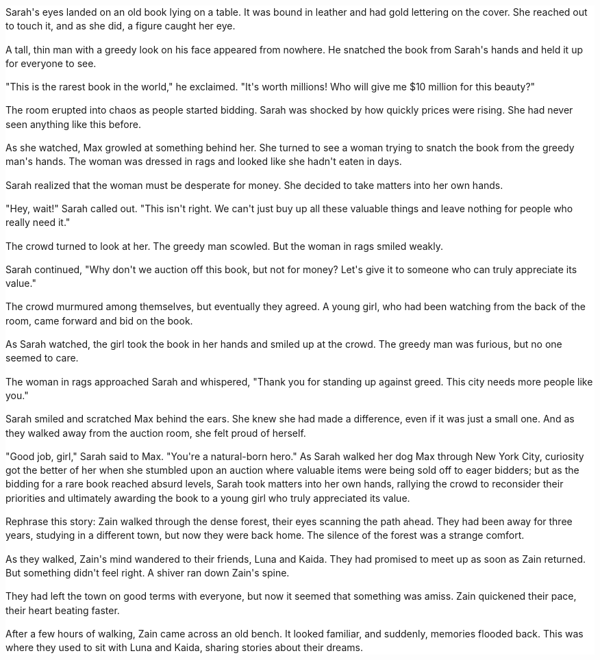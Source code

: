Sarah's eyes landed on an old book lying on a table. It was bound in leather and had gold lettering on the cover. She reached out to touch it, and as she did, a figure caught her eye.

A tall, thin man with a greedy look on his face appeared from nowhere. He snatched the book from Sarah's hands and held it up for everyone to see.

"This is the rarest book in the world," he exclaimed. "It's worth millions! Who will give me $10 million for this beauty?"

The room erupted into chaos as people started bidding. Sarah was shocked by how quickly prices were rising. She had never seen anything like this before.

As she watched, Max growled at something behind her. She turned to see a woman trying to snatch the book from the greedy man's hands. The woman was dressed in rags and looked like she hadn't eaten in days.

Sarah realized that the woman must be desperate for money. She decided to take matters into her own hands.

"Hey, wait!" Sarah called out. "This isn't right. We can't just buy up all these valuable things and leave nothing for people who really need it."

The crowd turned to look at her. The greedy man scowled. But the woman in rags smiled weakly.

Sarah continued, "Why don't we auction off this book, but not for money? Let's give it to someone who can truly appreciate its value."

The crowd murmured among themselves, but eventually they agreed. A young girl, who had been watching from the back of the room, came forward and bid on the book.

As Sarah watched, the girl took the book in her hands and smiled up at the crowd. The greedy man was furious, but no one seemed to care.

The woman in rags approached Sarah and whispered, "Thank you for standing up against greed. This city needs more people like you."

Sarah smiled and scratched Max behind the ears. She knew she had made a difference, even if it was just a small one. And as they walked away from the auction room, she felt proud of herself.

"Good job, girl," Sarah said to Max. "You're a natural-born hero."
<start>As Sarah walked her dog Max through New York City, curiosity got the better of her when she stumbled upon an auction where valuable items were being sold off to eager bidders; but as the bidding for a rare book reached absurd levels, Sarah took matters into her own hands, rallying the crowd to reconsider their priorities and ultimately awarding the book to a young girl who truly appreciated its value.
<end>

Rephrase this story:
Zain walked through the dense forest, their eyes scanning the path ahead. They had been away for three years, studying in a different town, but now they were back home. The silence of the forest was a strange comfort.

As they walked, Zain's mind wandered to their friends, Luna and Kaida. They had promised to meet up as soon as Zain returned. But something didn't feel right. A shiver ran down Zain's spine.

They had left the town on good terms with everyone, but now it seemed that something was amiss. Zain quickened their pace, their heart beating faster.

After a few hours of walking, Zain came across an old bench. It looked familiar, and suddenly, memories flooded back. This was where they used to sit with Luna and Kaida, sharing stories about their dreams.
